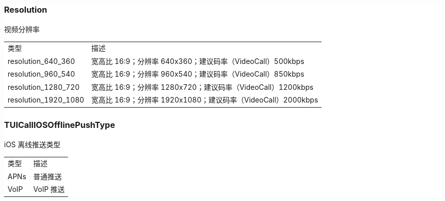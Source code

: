 
### Resolution

视频分辨率
<table>
<tr>
<td rowspan="1" colSpan="1" >类型</td>

<td rowspan="1" colSpan="1" >描述</td>
</tr>

<tr>
<td rowspan="1" colSpan="1" >resolution_640_360</td>

<td rowspan="1" colSpan="1" >宽高比 16:9；分辨率 640x360；建议码率（VideoCall）500kbps</td>
</tr>

<tr>
<td rowspan="1" colSpan="1" >resolution_960_540</td>

<td rowspan="1" colSpan="1" >宽高比 16:9；分辨率 960x540；建议码率（VideoCall）850kbps</td>
</tr>

<tr>
<td rowspan="1" colSpan="1" >resolution_1280_720</td>

<td rowspan="1" colSpan="1" >宽高比 16:9；分辨率 1280x720；建议码率（VideoCall）1200kbps</td>
</tr>

<tr>
<td rowspan="1" colSpan="1" >resolution_1920_1080</td>

<td rowspan="1" colSpan="1" >宽高比 16:9；分辨率 1920x1080；建议码率（VideoCall）2000kbps</td>
</tr>
</table>


### TUICallIOSOfflinePushType

iOS 离线推送类型
<table>
<tr>
<td rowspan="1" colSpan="1" >类型</td>

<td rowspan="1" colSpan="1" >描述</td>
</tr>

<tr>
<td rowspan="1" colSpan="1" >APNs</td>

<td rowspan="1" colSpan="1" >普通推送</td>
</tr>

<tr>
<td rowspan="1" colSpan="1" >VoIP</td>

<td rowspan="1" colSpan="1" >VoIP 推送</td>
</tr>
</table>
